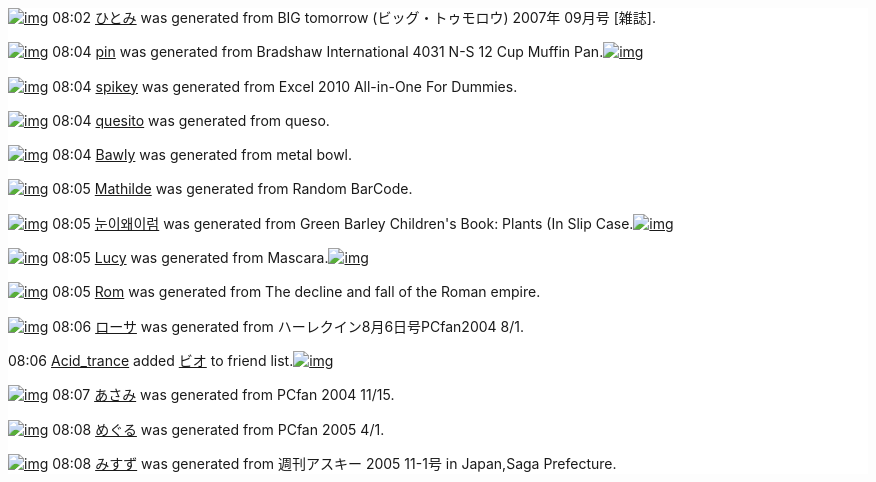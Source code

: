 [![img](http://www.deviantsart.com/rgp7bv.png)](http://www.barcodekanojo.com/kanojo/3060637/%E3%81%B2%E3%81%A8%E3%81%BF) 08:02 [ひとみ](http://www.barcodekanojo.com/kanojo/3060637/%E3%81%B2%E3%81%A8%E3%81%BF) was generated from BIG tomorrow (ビッグ・トゥモロウ) 2007年 09月号 [雑誌].

[![img](http://www.deviantsart.com/2f6733o.png)](http://www.barcodekanojo.com/kanojo/3060638/pin) 08:04 [pin](http://www.barcodekanojo.com/kanojo/3060638/pin) was generated from Bradshaw International 4031 N-S 12 Cup Muffin Pan.[![img](http://www.deviantsart.com/bvsfrh.jpeg)](http://www.barcodekanojo.com/product_images/barcode/5785898/1405810989/50x50xBradshaw,P20International,P204031,P20N-S,P2012,P20Cup,P20Muffin,P20Pan.jpg,qw=88,ah=88.pagespeed.ic.OElu_1EMe-.jpg)

[![img](http://www.deviantsart.com/1d4gr0l.png)](http://www.barcodekanojo.com/kanojo/3060639/spikey) 08:04 [spikey](http://www.barcodekanojo.com/kanojo/3060639/spikey) was generated from Excel 2010 All-in-One For Dummies.

[![img](http://www.deviantsart.com/ethhrr.png)](http://www.barcodekanojo.com/kanojo/3060640/quesito) 08:04 [quesito](http://www.barcodekanojo.com/kanojo/3060640/quesito) was generated from queso.

[![img](http://www.deviantsart.com/m14v4l.png)](http://www.barcodekanojo.com/kanojo/3060641/Bawly) 08:04 [Bawly](http://www.barcodekanojo.com/kanojo/3060641/Bawly) was generated from metal bowl.

[![img](http://www.deviantsart.com/3abk5pt.png)](http://www.barcodekanojo.com/kanojo/3060642/Mathilde) 08:05 [Mathilde](http://www.barcodekanojo.com/kanojo/3060642/Mathilde) was generated from Random BarCode.

[![img](http://www.deviantsart.com/1a3rdl4.png)](http://www.barcodekanojo.com/kanojo/3060643/%EB%88%88%EC%9D%B4%EC%99%9C%EC%9D%B4%EB%9F%BC) 08:05 [눈이왜이럼](http://www.barcodekanojo.com/kanojo/3060643/%EB%88%88%EC%9D%B4%EC%99%9C%EC%9D%B4%EB%9F%BC) was generated from Green Barley Children's Book: Plants (In Slip Case.[![img](http://www.deviantsart.com/jtmuet.jpeg)](http://www.barcodekanojo.com/product_images/barcode/5785903/1405811094/50x50xGreen,P20Barley,P20Children,P27s,P20Book,P3A,P20Plants,P20,P28In,P20Slip,P20Case.jpg,qw=88,ah=88.pagespeed.ic.Yqnob7N1h3.jpg)

[![img](http://www.deviantsart.com/2g5tq0q.png)](http://www.barcodekanojo.com/kanojo/3060644/Lucy) 08:05 [Lucy](http://www.barcodekanojo.com/kanojo/3060644/Lucy) was generated from Mascara.[![img](http://www.deviantsart.com/1mdm5j3.jpeg)](http://www.barcodekanojo.com/product_images/barcode/5785904/1405811096/50x50xMascara.jpg,qw=88,ah=88.pagespeed.ic.JXrMpgNOA2.jpg)

[![img](http://www.deviantsart.com/1r2g8is.png)](http://www.barcodekanojo.com/kanojo/3060645/Rom) 08:05 [Rom](http://www.barcodekanojo.com/kanojo/3060645/Rom) was generated from The decline and fall of the Roman empire.

[![img](http://www.deviantsart.com/23eqnmb.png)](http://www.barcodekanojo.com/kanojo/3060646/%E3%83%AD%E3%83%BC%E3%82%B5) 08:06 [ローサ](http://www.barcodekanojo.com/kanojo/3060646/%E3%83%AD%E3%83%BC%E3%82%B5) was generated from ハーレクイン8月6日号PCfan2004 8/1.

08:06 [Acid_trance](http://www.barcodekanojo.com/user/477143/Acid_trance) added [ビオ](http://www.barcodekanojo.com/kanojo/224436/%E3%83%93%E3%82%AA) to friend list.[![img](http://www.deviantsart.com/nfkji0.png)](http://www.barcodekanojo.com/kanojo/224436/%E3%83%93%E3%82%AA)

[![img](http://www.deviantsart.com/10isb9i.png)](http://www.barcodekanojo.com/kanojo/3060647/%E3%81%82%E3%81%95%E3%81%BF) 08:07 [あさみ](http://www.barcodekanojo.com/kanojo/3060647/%E3%81%82%E3%81%95%E3%81%BF) was generated from PCfan 2004 11/15.

[![img](http://www.deviantsart.com/1hirgva.png)](http://www.barcodekanojo.com/kanojo/3060648/%E3%82%81%E3%81%90%E3%82%8B) 08:08 [めぐる](http://www.barcodekanojo.com/kanojo/3060648/%E3%82%81%E3%81%90%E3%82%8B) was generated from PCfan 2005 4/1.

[![img](http://www.deviantsart.com/3qjtqn5.png)](http://www.barcodekanojo.com/kanojo/3060649/%E3%81%BF%E3%81%99%E3%81%9A) 08:08 [みすず](http://www.barcodekanojo.com/kanojo/3060649/%E3%81%BF%E3%81%99%E3%81%9A) was generated from 週刊アスキー 2005 11-1号 in Japan,Saga Prefecture.
